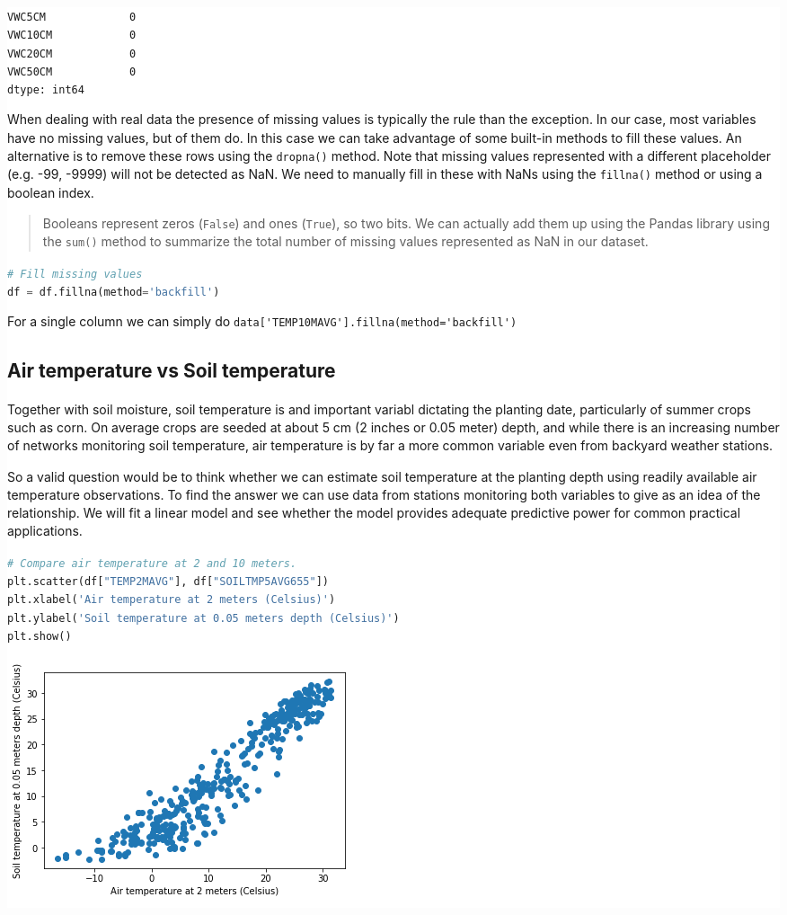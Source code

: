    VWC5CM             0
    VWC10CM            0
    VWC20CM            0
    VWC50CM            0
    dtype: int64



When dealing with real data the presence of missing values is typically the rule than the exception. In our case, most variables have no missing values, but of them do. In this case we can take advantage of some built-in methods to fill these values. An alternative is to remove these rows using the `dropna()` method. Note that missing values represented with a different placeholder (e.g. -99, -9999) will not be detected as NaN. We need to manually fill in these with NaNs using the `fillna()` method or using a boolean index.

>Booleans represent zeros (`False`) and ones (`True`), so two bits. We can actually add them up using the Pandas library using the `sum()` method to summarize the total number of missing values represented as NaN in our dataset.



```python
# Fill missing values
df = df.fillna(method='backfill')

```

For a single column we can simply do `data['TEMP10MAVG'].fillna(method='backfill')`

## Air temperature vs Soil temperature

Together with soil moisture, soil temperature is and important variabl dictating the planting date, particularly of summer crops such as corn. On average crops are seeded at about 5 cm (2 inches or 0.05 meter) depth, and while there is an increasing number of networks monitoring soil temperature, air temperature is by far a more common variable even from backyard weather stations.

So a valid question would be to think whether we can estimate soil temperature at the planting depth using readily available air temperature observations. To find the answer we can use data from stations monitoring both variables to give as an idea of the relationship. We will fit a linear model and see whether the model provides adequate predictive power for common practical applications.



```python
# Compare air temperature at 2 and 10 meters.
plt.scatter(df["TEMP2MAVG"], df["SOILTMP5AVG655"])
plt.xlabel('Air temperature at 2 meters (Celsius)')
plt.ylabel('Soil temperature at 0.05 meters depth (Celsius)')
plt.show()

```


![png](stats_linear_regression_files/stats_linear_regression_10_0.png)
